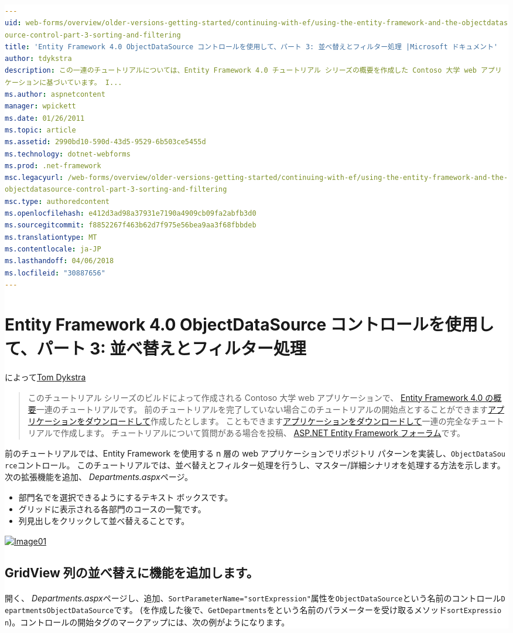 ```yaml
---
uid: web-forms/overview/older-versions-getting-started/continuing-with-ef/using-the-entity-framework-and-the-objectdatasource-control-part-3-sorting-and-filtering
title: 'Entity Framework 4.0 ObjectDataSource コントロールを使用して、パート 3: 並べ替えとフィルター処理 |Microsoft ドキュメント'
author: tdykstra
description: この一連のチュートリアルについては、Entity Framework 4.0 チュートリアル シリーズの概要を作成した Contoso 大学 web アプリケーションに基づいています。 I...
ms.author: aspnetcontent
manager: wpickett
ms.date: 01/26/2011
ms.topic: article
ms.assetid: 2990bd10-590d-43d5-9529-6b503ce5455d
ms.technology: dotnet-webforms
ms.prod: .net-framework
msc.legacyurl: /web-forms/overview/older-versions-getting-started/continuing-with-ef/using-the-entity-framework-and-the-objectdatasource-control-part-3-sorting-and-filtering
msc.type: authoredcontent
ms.openlocfilehash: e412d3ad98a37931e7190a4909cb09fa2abfb3d0
ms.sourcegitcommit: f8852267f463b62d7f975e56bea9aa3f68fbbdeb
ms.translationtype: MT
ms.contentlocale: ja-JP
ms.lasthandoff: 04/06/2018
ms.locfileid: "30887656"
---
```

<a name="using-the-entity-framework-40-and-the-objectdatasource-control-part-3-sorting-and-filtering"></a>Entity Framework 4.0 ObjectDataSource コントロールを使用して、パート 3: 並べ替えとフィルター処理
====================
によって[Tom Dykstra](https://github.com/tdykstra)

> このチュートリアル シリーズのビルドによって作成される Contoso 大学 web アプリケーションで、 [Entity Framework 4.0 の概要](https://asp.net/entity-framework/tutorials#Getting%20Started)一連のチュートリアルです。 前のチュートリアルを完了していない場合このチュートリアルの開始点とすることができます[アプリケーションをダウンロードして](https://code.msdn.microsoft.com/ASPNET-Web-Forms-97f8ee9a)作成したとします。 こともできます[アプリケーションをダウンロードして](https://code.msdn.microsoft.com/ASPNET-Web-Forms-6c7197aa)一連の完全なチュートリアルで作成します。 チュートリアルについて質問がある場合を投稿、 [ASP.NET Entity Framework フォーラム](https://forums.asp.net/1227.aspx)です。


前のチュートリアルでは、Entity Framework を使用する n 層の web アプリケーションでリポジトリ パターンを実装し、`ObjectDataSource`コントロール。 このチュートリアルでは、並べ替えとフィルター処理を行うし、マスター/詳細シナリオを処理する方法を示します。 次の拡張機能を追加、 *Departments.aspx*ページ。

- 部門名でを選択できるようにするテキスト ボックスです。
- グリッドに表示される各部門のコースの一覧です。
- 列見出しをクリックして並べ替えることです。

[![Image01](using-the-entity-framework-and-the-objectdatasource-control-part-3-sorting-and-filtering/_static/image2.png)](using-the-entity-framework-and-the-objectdatasource-control-part-3-sorting-and-filtering/_static/image1.png)

## <a name="adding-the-ability-to-sort-gridview-columns"></a>GridView 列の並べ替えに機能を追加します。

開く、 *Departments.aspx*ページし、追加、`SortParameterName="sortExpression"`属性を`ObjectDataSource`という名前のコントロール`DepartmentsObjectDataSource`です。 (を作成した後で、`GetDepartments`をという名前のパラメーターを受け取るメソッド`sortExpression`)。コントロールの開始タグのマークアップには、次の例がようになります。
